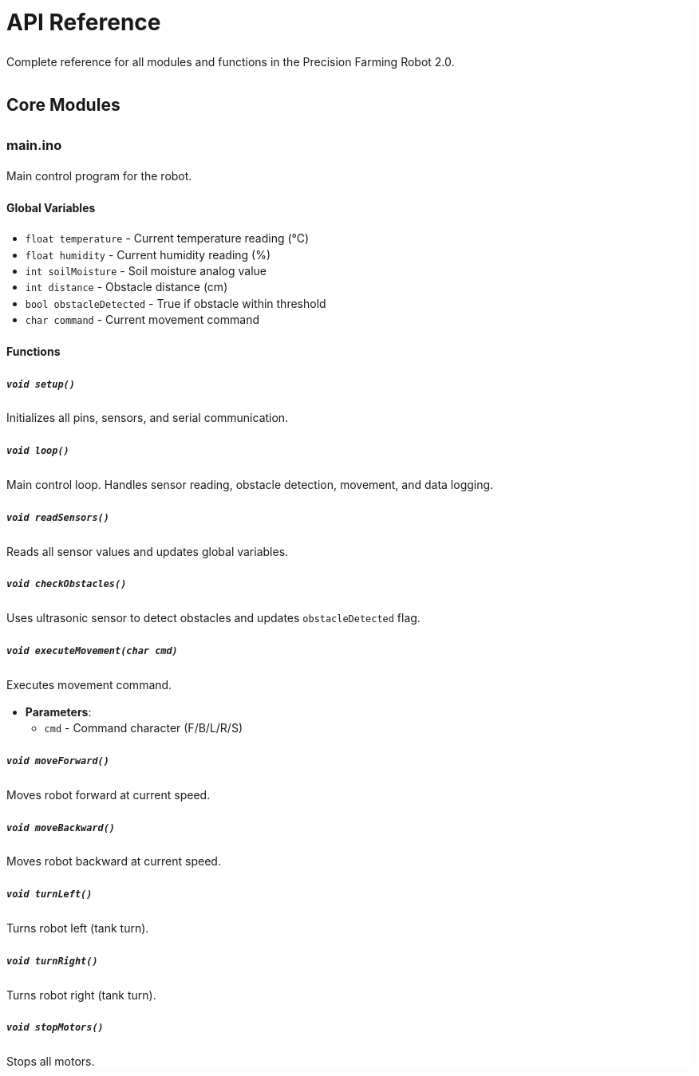 # API Reference

Complete reference for all modules and functions in the Precision Farming Robot 2.0.

## Core Modules

### main.ino

Main control program for the robot.

#### Global Variables
- `float temperature` - Current temperature reading (°C)
- `float humidity` - Current humidity reading (%)
- `int soilMoisture` - Soil moisture analog value
- `int distance` - Obstacle distance (cm)
- `bool obstacleDetected` - True if obstacle within threshold
- `char command` - Current movement command

#### Functions

##### `void setup()`
Initializes all pins, sensors, and serial communication.

##### `void loop()`
Main control loop. Handles sensor reading, obstacle detection, movement, and data logging.

##### `void readSensors()`
Reads all sensor values and updates global variables.

##### `void checkObstacles()`
Uses ultrasonic sensor to detect obstacles and updates `obstacleDetected` flag.

##### `void executeMovement(char cmd)`
Executes movement command.
- **Parameters**: 
  - `cmd` - Command character (F/B/L/R/S)

##### `void moveForward()`
Moves robot forward at current speed.

##### `void moveBackward()`
Moves robot backward at current speed.

##### `void turnLeft()`
Turns robot left (tank turn).

##### `void turnRight()`
Turns robot right (tank turn).

##### `void stopMotors()`
Stops all motors.
